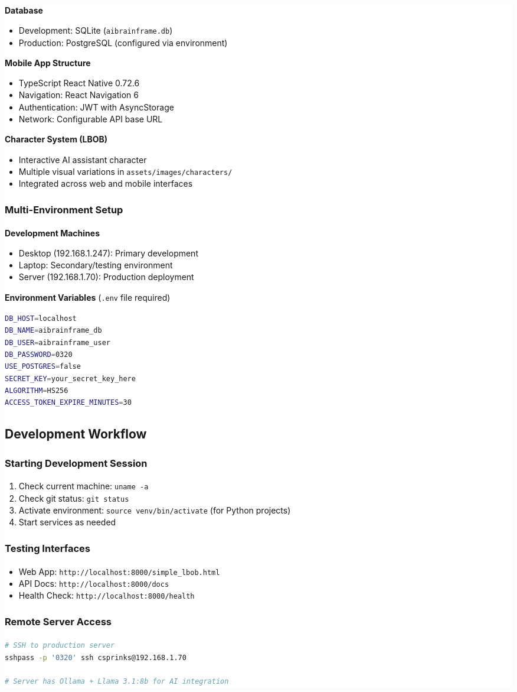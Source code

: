 **Database**
- Development: SQLite (`aibrainframe.db`)
- Production: PostgreSQL (configured via environment)

**Mobile App Structure**
- TypeScript React Native 0.72.6
- Navigation: React Navigation 6
- Authentication: JWT with AsyncStorage
- Network: Configurable API base URL

**Character System (LBOB)**
- Interactive AI assistant character
- Multiple visual variations in `assets/images/characters/`
- Integrated across web and mobile interfaces

### Multi-Environment Setup

**Development Machines**
- Desktop (192.168.1.247): Primary development
- Laptop: Secondary/testing environment
- Server (192.168.1.70): Production deployment

**Environment Variables** (`.env` file required)
```bash
DB_HOST=localhost
DB_NAME=aibrainframe_db
DB_USER=aibrainframe_user
DB_PASSWORD=0320
USE_POSTGRES=false
SECRET_KEY=your_secret_key_here
ALGORITHM=HS256
ACCESS_TOKEN_EXPIRE_MINUTES=30
```

## Development Workflow

### Starting Development Session
1. Check current machine: `uname -a`
2. Check git status: `git status`
3. Activate environment: `source venv/bin/activate` (for Python projects)
4. Start services as needed

### Testing Interfaces
- Web App: `http://localhost:8000/simple_lbob.html`
- API Docs: `http://localhost:8000/docs`
- Health Check: `http://localhost:8000/health`

### Remote Server Access
```bash
# SSH to production server
sshpass -p '0320' ssh csprinks@192.168.1.70

# Server has Ollama + Llama 3.1:8b for AI integration
```
